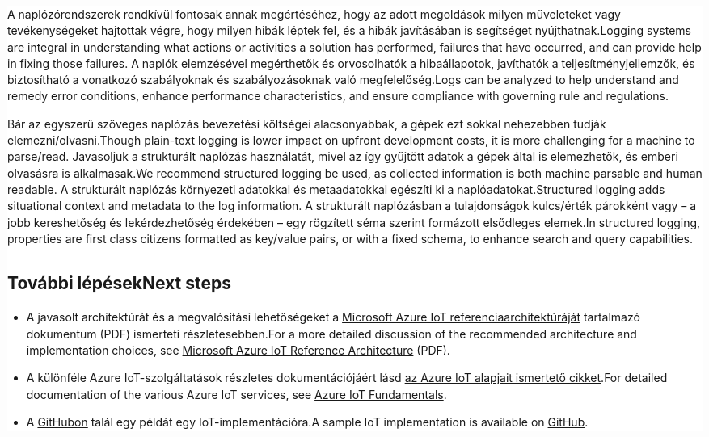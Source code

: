 <span data-ttu-id="5d46b-253">A naplózórendszerek rendkívül fontosak annak megértéséhez, hogy az adott megoldások milyen műveleteket vagy tevékenységeket hajtottak végre, hogy milyen hibák léptek fel, és a hibák javításában is segítséget nyújthatnak.</span><span class="sxs-lookup"><span data-stu-id="5d46b-253">Logging systems are integral in understanding what actions or activities a solution has performed, failures that have occurred, and can provide help in fixing those failures.</span></span> <span data-ttu-id="5d46b-254">A naplók elemzésével megérthetők és orvosolhatók a hibaállapotok, javíthatók a teljesítményjellemzők, és biztosítható a vonatkozó szabályoknak és szabályozásoknak való megfelelőség.</span><span class="sxs-lookup"><span data-stu-id="5d46b-254">Logs can be analyzed to help understand and remedy error conditions, enhance performance characteristics, and ensure compliance with governing rule and regulations.</span></span>

<span data-ttu-id="5d46b-255">Bár az egyszerű szöveges naplózás bevezetési költségei alacsonyabbak, a gépek ezt sokkal nehezebben tudják elemezni/olvasni.</span><span class="sxs-lookup"><span data-stu-id="5d46b-255">Though plain-text logging is lower impact on upfront development costs, it is more challenging for a machine to parse/read.</span></span> <span data-ttu-id="5d46b-256">Javasoljuk a strukturált naplózás használatát, mivel az így gyűjtött adatok a gépek által is elemezhetők, és emberi olvasásra is alkalmasak.</span><span class="sxs-lookup"><span data-stu-id="5d46b-256">We recommend structured logging be used, as collected information is both machine parsable and human readable.</span></span> <span data-ttu-id="5d46b-257">A strukturált naplózás környezeti adatokkal és metaadatokkal egészíti ki a naplóadatokat.</span><span class="sxs-lookup"><span data-stu-id="5d46b-257">Structured logging adds situational context and metadata to the log information.</span></span> <span data-ttu-id="5d46b-258">A strukturált naplózásban a tulajdonságok kulcs/érték párokként vagy – a jobb kereshetőség és lekérdezhetőség érdekében – egy rögzített séma szerint formázott elsődleges elemek.</span><span class="sxs-lookup"><span data-stu-id="5d46b-258">In structured logging, properties are first class citizens formatted as key/value pairs, or with a fixed schema, to enhance search and query capabilities.</span></span>

## <a name="next-steps"></a><span data-ttu-id="5d46b-259">További lépések</span><span class="sxs-lookup"><span data-stu-id="5d46b-259">Next steps</span></span>

- <span data-ttu-id="5d46b-260">A javasolt architektúrát és a megvalósítási lehetőségeket a [Microsoft Azure IoT referenciaarchitektúráját](http://aka.ms/iotrefarchitecture) tartalmazó dokumentum (PDF) ismerteti részletesebben.</span><span class="sxs-lookup"><span data-stu-id="5d46b-260">For a more detailed discussion of the recommended architecture and implementation choices, see [Microsoft Azure IoT Reference Architecture](http://aka.ms/iotrefarchitecture) (PDF).</span></span>

- <span data-ttu-id="5d46b-261">A különféle Azure IoT-szolgáltatások részletes dokumentációjáért lásd [az Azure IoT alapjait ismertető cikket](/azure/iot-fundamentals/).</span><span class="sxs-lookup"><span data-stu-id="5d46b-261">For detailed documentation of the various Azure IoT services, see [Azure IoT Fundamentals](/azure/iot-fundamentals/).</span></span>

- <span data-ttu-id="5d46b-262">A [GitHubon](https://github.com/mspnp/iot-guidance) talál egy példát egy IoT-implementációra.</span><span class="sxs-lookup"><span data-stu-id="5d46b-262">A sample IoT implementation is available on [GitHub](https://github.com/mspnp/iot-guidance).</span></span>
